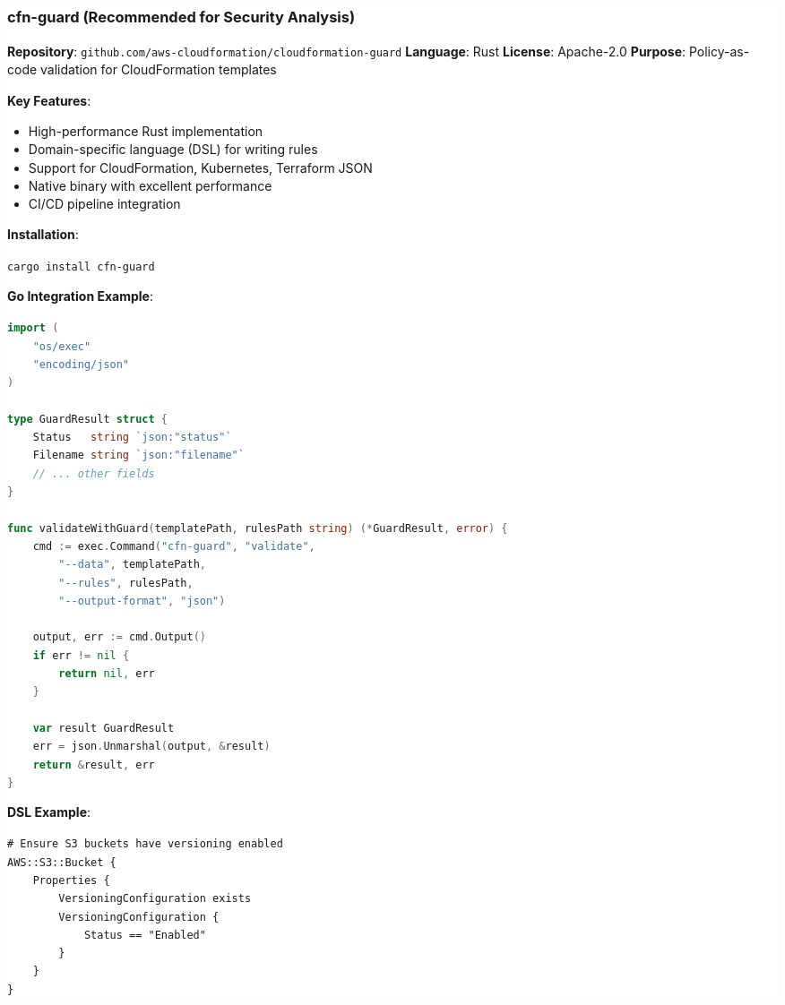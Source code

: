 ### cfn-guard (Recommended for Security Analysis)

**Repository**: `github.com/aws-cloudformation/cloudformation-guard`
**Language**: Rust
**License**: Apache-2.0
**Purpose**: Policy-as-code validation for CloudFormation templates

**Key Features**:
- High-performance Rust implementation
- Domain-specific language (DSL) for writing rules
- Support for CloudFormation, Kubernetes, Terraform JSON
- Native binary with excellent performance
- CI/CD pipeline integration

**Installation**:
```bash
cargo install cfn-guard
```

**Go Integration Example**:
```go
import (
    "os/exec"
    "encoding/json"
)

type GuardResult struct {
    Status   string `json:"status"`
    Filename string `json:"filename"`
    // ... other fields
}

func validateWithGuard(templatePath, rulesPath string) (*GuardResult, error) {
    cmd := exec.Command("cfn-guard", "validate", 
        "--data", templatePath,
        "--rules", rulesPath,
        "--output-format", "json")
    
    output, err := cmd.Output()
    if err != nil {
        return nil, err
    }
    
    var result GuardResult
    err = json.Unmarshal(output, &result)
    return &result, err
}
```

**DSL Example**:
```guard
# Ensure S3 buckets have versioning enabled
AWS::S3::Bucket {
    Properties {
        VersioningConfiguration exists
        VersioningConfiguration {
            Status == "Enabled"
        }
    }
}
```
